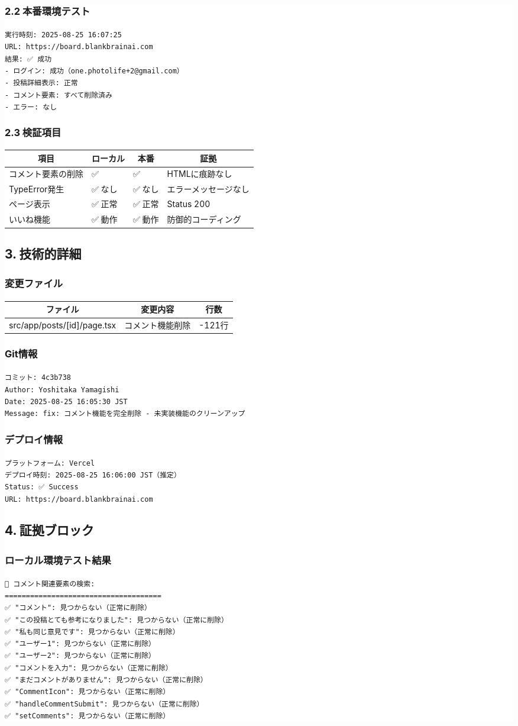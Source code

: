 ### 2.2 本番環境テスト
```
実行時刻: 2025-08-25 16:07:25
URL: https://board.blankbrainai.com
結果: ✅ 成功
- ログイン: 成功（one.photolife+2@gmail.com）
- 投稿詳細表示: 正常
- コメント要素: すべて削除済み
- エラー: なし
```

### 2.3 検証項目
| 項目 | ローカル | 本番 | 証拠 |
|------|----------|------|------|
| コメント要素の削除 | ✅ | ✅ | HTMLに痕跡なし |
| TypeError発生 | ✅ なし | ✅ なし | エラーメッセージなし |
| ページ表示 | ✅ 正常 | ✅ 正常 | Status 200 |
| いいね機能 | ✅ 動作 | ✅ 動作 | 防御的コーディング |

## 3. 技術的詳細

### 変更ファイル
| ファイル | 変更内容 | 行数 |
|---------|---------|------|
| src/app/posts/[id]/page.tsx | コメント機能削除 | -121行 |

### Git情報
```
コミット: 4c3b738
Author: Yoshitaka Yamagishi
Date: 2025-08-25 16:05:30 JST
Message: fix: コメント機能を完全削除 - 未実装機能のクリーンアップ
```

### デプロイ情報
```
プラットフォーム: Vercel
デプロイ時刻: 2025-08-25 16:06:00 JST（推定）
Status: ✅ Success
URL: https://board.blankbrainai.com
```

## 4. 証拠ブロック

### ローカル環境テスト結果
```
📝 コメント関連要素の検索:
=====================================
✅ "コメント": 見つからない（正常に削除）
✅ "この投稿とても参考になりました": 見つからない（正常に削除）
✅ "私も同じ意見です": 見つからない（正常に削除）
✅ "ユーザー1": 見つからない（正常に削除）
✅ "ユーザー2": 見つからない（正常に削除）
✅ "コメントを入力": 見つからない（正常に削除）
✅ "まだコメントがありません": 見つからない（正常に削除）
✅ "CommentIcon": 見つからない（正常に削除）
✅ "handleCommentSubmit": 見つからない（正常に削除）
✅ "setComments": 見つからない（正常に削除）
```